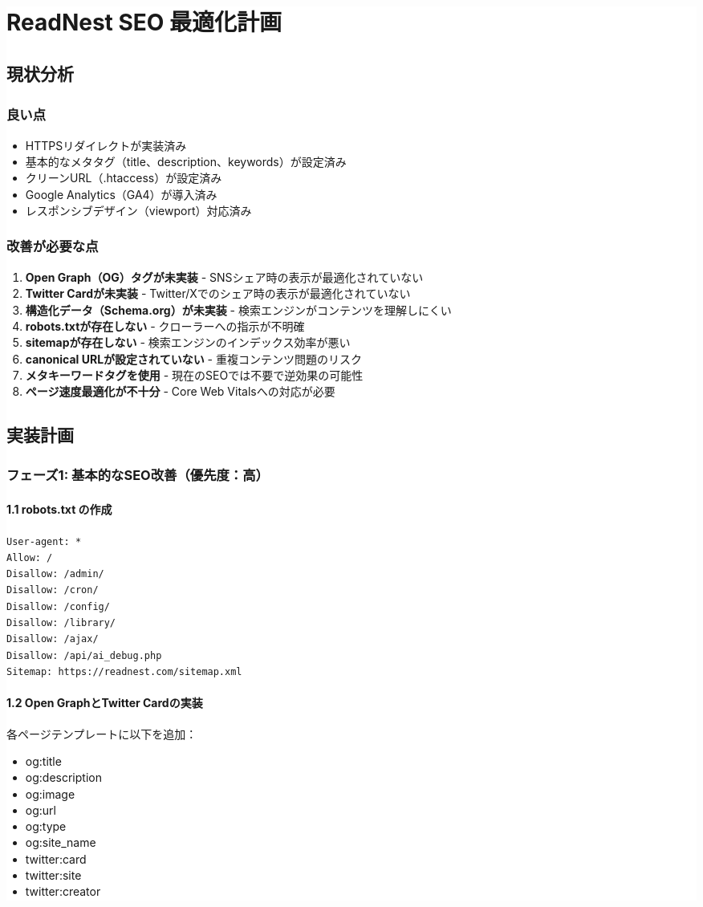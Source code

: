 # ReadNest SEO 最適化計画

## 現状分析

### 良い点
- HTTPSリダイレクトが実装済み
- 基本的なメタタグ（title、description、keywords）が設定済み
- クリーンURL（.htaccess）が設定済み
- Google Analytics（GA4）が導入済み
- レスポンシブデザイン（viewport）対応済み

### 改善が必要な点
1. **Open Graph（OG）タグが未実装** - SNSシェア時の表示が最適化されていない
2. **Twitter Cardが未実装** - Twitter/Xでのシェア時の表示が最適化されていない
3. **構造化データ（Schema.org）が未実装** - 検索エンジンがコンテンツを理解しにくい
4. **robots.txtが存在しない** - クローラーへの指示が不明確
5. **sitemapが存在しない** - 検索エンジンのインデックス効率が悪い
6. **canonical URLが設定されていない** - 重複コンテンツ問題のリスク
7. **メタキーワードタグを使用** - 現在のSEOでは不要で逆効果の可能性
8. **ページ速度最適化が不十分** - Core Web Vitalsへの対応が必要

## 実装計画

### フェーズ1: 基本的なSEO改善（優先度：高）

#### 1.1 robots.txt の作成
```
User-agent: *
Allow: /
Disallow: /admin/
Disallow: /cron/
Disallow: /config/
Disallow: /library/
Disallow: /ajax/
Disallow: /api/ai_debug.php
Sitemap: https://readnest.com/sitemap.xml
```

#### 1.2 Open GraphとTwitter Cardの実装
各ページテンプレートに以下を追加：
- og:title
- og:description
- og:image
- og:url
- og:type
- og:site_name
- twitter:card
- twitter:site
- twitter:creator
